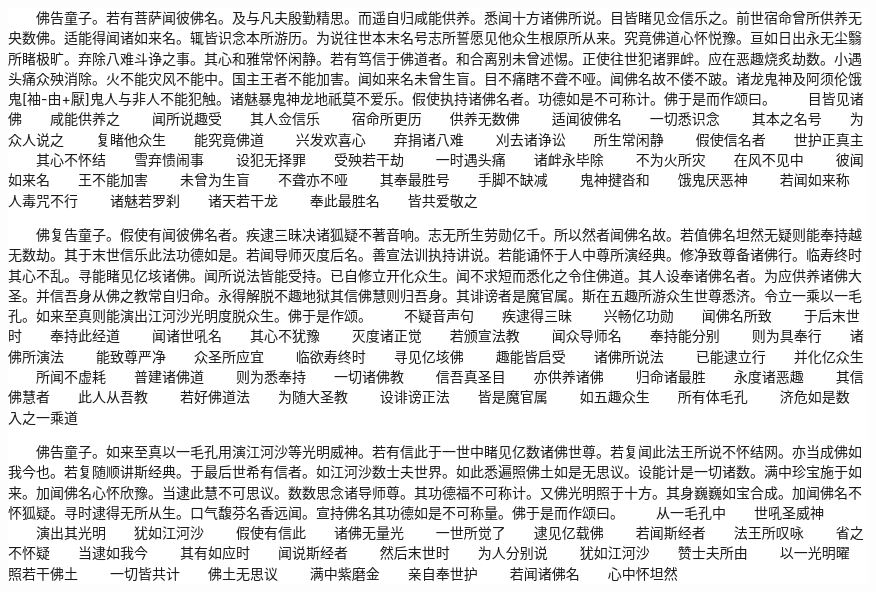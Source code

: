 　　佛告童子。若有菩萨闻彼佛名。及与凡夫殷勤精思。而遥自归咸能供养。悉闻十方诸佛所说。目皆睹见佥信乐之。前世宿命曾所供养无央数佛。适能得闻诸如来名。辄皆识念本所游历。为说往世本末名号志所誓愿见他众生根原所从来。究竟佛道心怀悦豫。亘如日出永无尘翳所睹极旷。弃除八难斗诤之事。其心和雅常怀闲静。若有笃信于佛道者。和合离别未曾述惕。正使往世犯诸罪衅。应在恶趣烧炙劫数。小遇头痛众殃消除。火不能灾风不能中。国主王者不能加害。闻如来名未曾生盲。目不痛瞎不聋不哑。闻佛名故不偻不跛。诸龙鬼神及阿须伦饿鬼[袖-由+厭]鬼人与非人不能犯触。诸魅暴鬼神龙地祇莫不爱乐。假使执持诸佛名者。功德如是不可称计。佛于是而作颂曰。
　　目皆见诸佛　　咸能供养之
　　闻所说趣受　　其人佥信乐
　　宿命所更历　　供养无数佛
　　适闻彼佛名　　一切悉识念
　　其本之名号　　为众人说之
　　复睹他众生　　能究竟佛道
　　兴发欢喜心　　弃捐诸八难
　　刈去诸诤讼　　所生常闲静
　　假使信名者　　世护正真主
　　其心不怀结　　雪弃愦闹事
　　设犯无择罪　　受殃若干劫
　　一时遇头痛　　诸衅永毕除
　　不为火所灾　　在风不见中
　　彼闻如来名　　王不能加害
　　未曾为生盲　　不聋亦不哑
　　其奉最胜号　　手脚不缺减
　　鬼神揵沓和　　饿鬼厌恶神
　　若闻如来称　　人毒咒不行
　　诸魅若罗刹　　诸天若干龙
　　奉此最胜名　　皆共爱敬之

　　佛复告童子。假使有闻彼佛名者。疾逮三昧决诸狐疑不著音响。志无所生劳勋亿千。所以然者闻佛名故。若值佛名坦然无疑则能奉持越无数劫。其于末世信乐此法功德如是。若闻导师灭度后名。善宣法训执持讲说。若能诵怀于人中尊所演经典。修净致尊备诸佛行。临寿终时其心不乱。寻能睹见亿垓诸佛。闻所说法皆能受持。已自修立开化众生。闻不求短而悉化之令住佛道。其人设奉诸佛名者。为应供养诸佛大圣。并信吾身从佛之教常自归命。永得解脱不趣地狱其信佛慧则归吾身。其诽谤者是魔官属。斯在五趣所游众生世尊悉济。令立一乘以一毛孔。如来至真则能演出江河沙光明度脱众生。佛于是作颂。
　　不疑音声句　　疾逮得三昧
　　兴畅亿功勋　　闻佛名所致
　　于后末世时　　奉持此经道
　　闻诸世吼名　　其心不犹豫
　　灭度诸正觉　　若颁宣法教
　　闻众导师名　　奉持能分别
　　则为具奉行　　诸佛所演法
　　能致尊严净　　众圣所应宜
　　临欲寿终时　　寻见亿垓佛
　　趣能皆启受　　诸佛所说法
　　已能逮立行　　并化亿众生
　　所闻不虚耗　　普建诸佛道
　　则为悉奉持　　一切诸佛教
　　信吾真圣目　　亦供养诸佛
　　归命诸最胜　　永度诸恶趣
　　其信佛慧者　　此人从吾教
　　若好佛道法　　为随大圣教
　　设诽谤正法　　皆是魔官属
　　如五趣众生　　所有体毛孔
　　济危如是数　　入之一乘道

　　佛告童子。如来至真以一毛孔用演江河沙等光明威神。若有信此于一世中睹见亿数诸佛世尊。若复闻此法王所说不怀结网。亦当成佛如我今也。若复随顺讲斯经典。于最后世希有信者。如江河沙数士夫世界。如此悉遍照佛土如是无思议。设能计是一切诸数。满中珍宝施于如来。加闻佛名心怀欣豫。当逮此慧不可思议。数数思念诸导师尊。其功德福不可称计。又佛光明照于十方。其身巍巍如宝合成。加闻佛名不怀狐疑。寻时逮得无所从生。口气馥芬名香远闻。宣持佛名其功德如是不可称量。佛于是而作颂曰。
　　从一毛孔中　　世吼圣威神
　　演出其光明　　犹如江河沙
　　假使有信此　　诸佛无量光
　　一世所觉了　　逮见亿载佛
　　若闻斯经者　　法王所叹咏
　　省之不怀疑　　当逮如我今
　　其有如应时　　闻说斯经者
　　然后末世时　　为人分别说
　　犹如江河沙　　赞士夫所由
　　以一光明曜　　照若干佛土
　　一切皆共计　　佛土无思议
　　满中紫磨金　　亲自奉世护
　　若闻诸佛名　　心中怀坦然